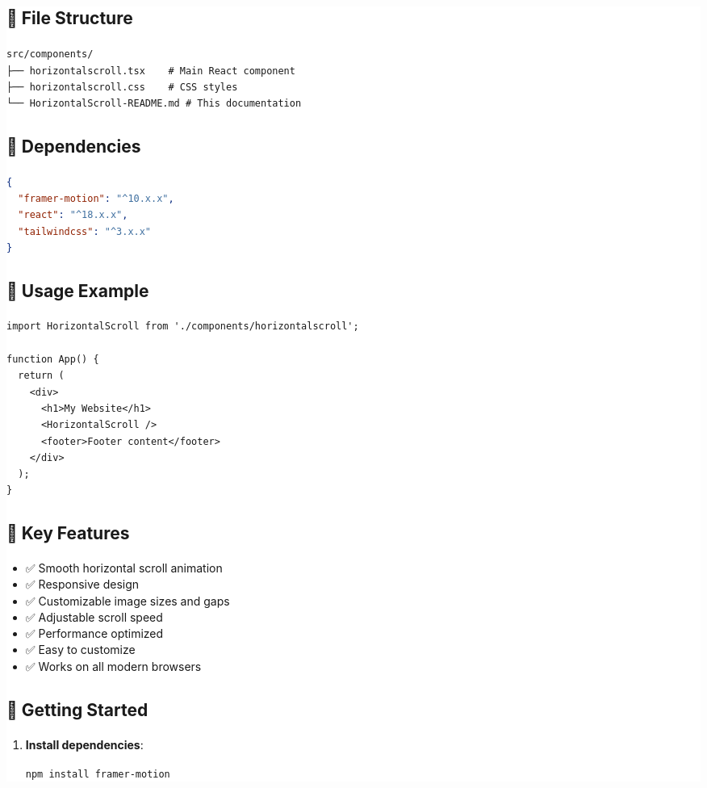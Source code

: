 ## 📁 **File Structure**

```
src/components/
├── horizontalscroll.tsx    # Main React component
├── horizontalscroll.css    # CSS styles
└── HorizontalScroll-README.md # This documentation
```

## 🔧 **Dependencies**

```json
{
  "framer-motion": "^10.x.x",
  "react": "^18.x.x",
  "tailwindcss": "^3.x.x"
}
```

## 📝 **Usage Example**

```tsx
import HorizontalScroll from './components/horizontalscroll';

function App() {
  return (
    <div>
      <h1>My Website</h1>
      <HorizontalScroll />
      <footer>Footer content</footer>
    </div>
  );
}
```

## 🎯 **Key Features**

- ✅ Smooth horizontal scroll animation
- ✅ Responsive design
- ✅ Customizable image sizes and gaps
- ✅ Adjustable scroll speed
- ✅ Performance optimized
- ✅ Easy to customize
- ✅ Works on all modern browsers

## 🚀 **Getting Started**

1. **Install dependencies**:
   ```bash
   npm install framer-motion
   ```
